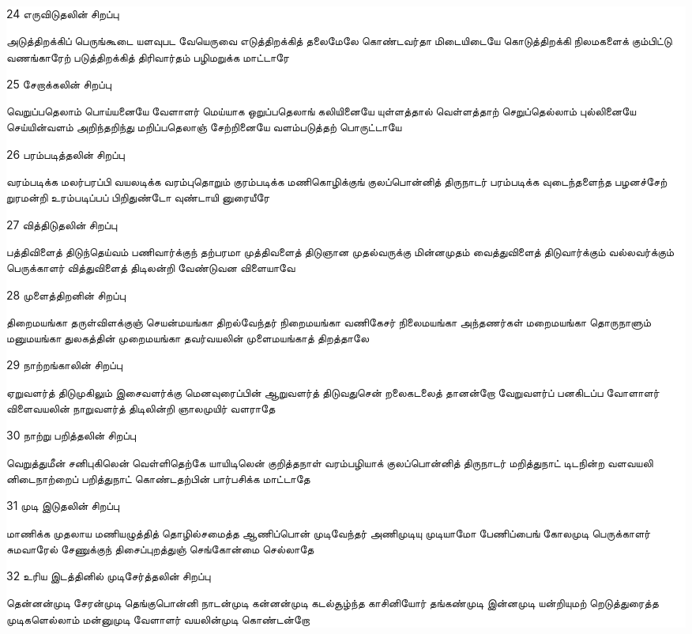 24 எருவிடுதலின் சிறப்பு

அடுத்திறக்கிப் பெருங்கூடை யளவுபட வேயெருவை
எடுத்திறக்கித் தலைமேலே கொண்டவர்தா மிடையிடையே
கொடுத்திறக்கி நிலமகளைக் கும்பிட்டு வணங்காரேற்
படுத்திறக்கித் திரிவார்தம் பழிமறுக்க மாட்டாரே

25 சேறாக்கலின் சிறப்பு

வெறுப்பதெலாம் பொய்யனையே வேளாளர் மெய்யாக
ஒறுப்பதெலாங் கலியினையே யுள்ளத்தால் வெள்ளத்தாற்
செறுப்தெல்லாம் புல்லினையே செய்யின்வளம் அறிந்தறிந்து
மறிப்பதெலாஞ் சேற்றினையே வளம்படுத்தற் பொருட்டாயே

26 பரம்படித்தலின் சிறப்பு

வரம்படிக்க மலர்பரப்பி வயலடிக்க வரம்புதொறும்
குரம்படிக்க மணிகொழிக்குங் குலப்பொன்னித் திருநாடர்
பரம்படிக்க வுடைந்தளைந்த பழனச்சேற் றுரமன்றி
உரம்படிப்பப் பிறிதுண்டோ வுண்டாயி னுரையீரே

27 வித்திடுதலின் சிறப்பு

பத்திவிளைத் திடுந்தெய்வம் பணிவார்க்குந் தற்பரமா
முத்திவளைத் திடுஞான முதல்வருக்கு மின்னமுதம்
வைத்துவிளைத் திடுவார்க்கும் வல்லவர்க்கும் பெருக்காளர்
வித்துவிளைத் திடிலன்றி வேண்டுவன விளையாவே

28 முளைத்திறனின் சிறப்பு

திறைமயங்கா தருள்விளக்குஞ் செயன்மயங்கா திறல்வேந்தர்
நிறைமயங்கா வணிகேசர் நிலைமயங்கா அந்தணர்கள்
மறைமயங்கா தொருநாளும் மனுமயங்கா துலகத்தின்
முறைமயங்கா தவர்வயலின் முளைமயங்காத் திறத்தாலே

29 நாற்றங்காலின் சிறப்பு

ஏறுவளர்த் திடுமுகிலும் இசைவளர்க்கு மெனவுரைப்பின்
ஆறுவளர்த் திடுவதுசென் றலைகடலைத் தானன்றோ
வேறுவளர்ப் பனகிடப்ப வோளாளர் விளைவயலின்
நாறுவளர்த் திடிலின்றி ஞாலமுயிர் வளராதே

30 நாற்று பறித்தலின் சிறப்பு

வெறுத்துமீன் சனிபுகிலென் வெள்ளிதெற்கே யாயிடிலென்
குறித்தநாள் வரம்பழியாக் குலப்பொன்னித் திருநாடர்
மறித்துநாட் டிடநின்ற வளவயலி னிடைநாற்றைப்
பறித்துநாட் கொண்டதற்பின் பார்பசிக்க மாட்டாதே

31 முடி இடுதலின் சிறப்பு

மாணிக்க முதலாய மணியழுத்தித் தொழில்சமைத்த
ஆணிப்பொன் முடிவேந்தர் அணிமுடியு முடியாமோ
பேணிப்பைங் கோலமுடி பெருக்காளர் சுமவாரேல்
சேணுக்குந் திசைப்புறத்துஞ் செங்கோன்மை செல்லாதே

32 உரிய இடத்தினில் முடிசேர்த்தலின் சிறப்பு

தென்னன்முடி சேரன்முடி தெங்குபொன்னி நாடன்முடி
கன்னன்முடி கடல்சூழ்ந்த காசினியோர் தங்கண்முடி
இன்னமுடி யன்றியுமற் றெடுத்துரைத்த முடிகளெல்லாம்
மன்னுமுடி வேளாளர் வயலின்முடி கொண்டன்றோ
